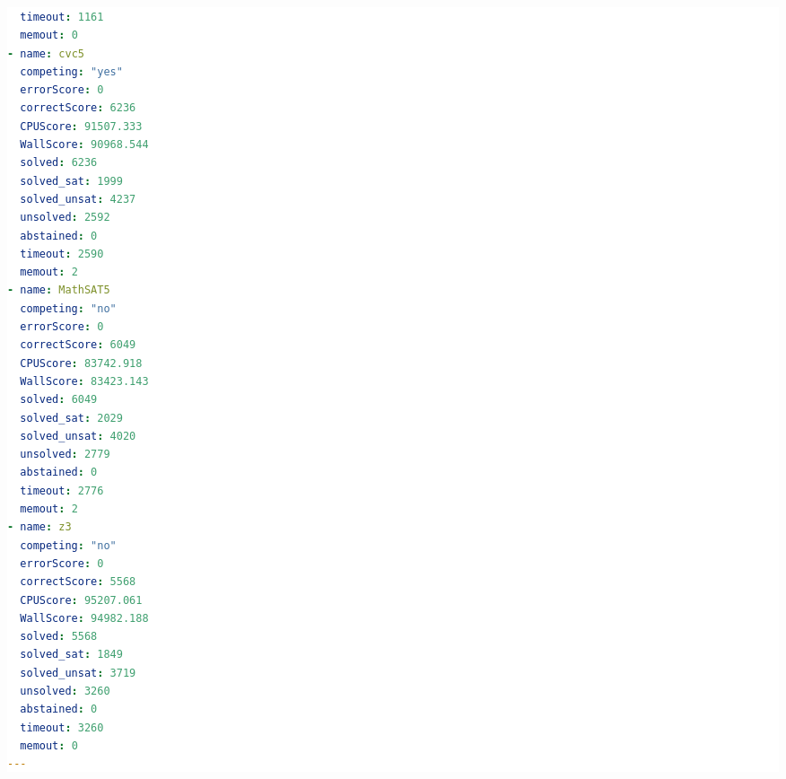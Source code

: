 ```yaml
  timeout: 1161
  memout: 0
- name: cvc5
  competing: "yes"
  errorScore: 0
  correctScore: 6236
  CPUScore: 91507.333
  WallScore: 90968.544
  solved: 6236
  solved_sat: 1999
  solved_unsat: 4237
  unsolved: 2592
  abstained: 0
  timeout: 2590
  memout: 2
- name: MathSAT5
  competing: "no"
  errorScore: 0
  correctScore: 6049
  CPUScore: 83742.918
  WallScore: 83423.143
  solved: 6049
  solved_sat: 2029
  solved_unsat: 4020
  unsolved: 2779
  abstained: 0
  timeout: 2776
  memout: 2
- name: z3
  competing: "no"
  errorScore: 0
  correctScore: 5568
  CPUScore: 95207.061
  WallScore: 94982.188
  solved: 5568
  solved_sat: 1849
  solved_unsat: 3719
  unsolved: 3260
  abstained: 0
  timeout: 3260
  memout: 0
---
```

